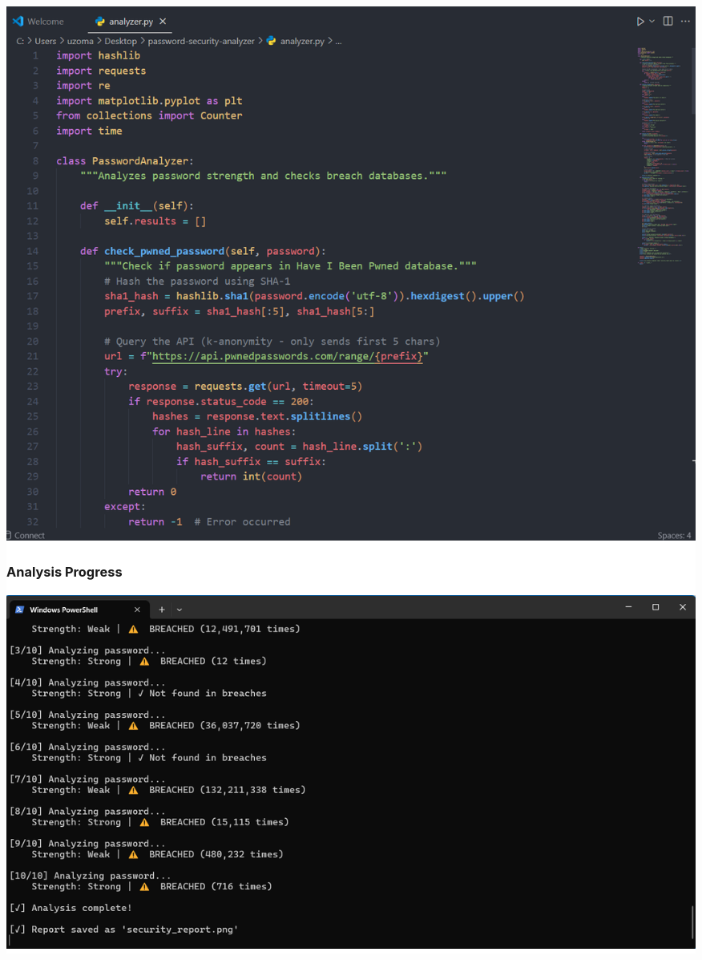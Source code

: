 ![Python Code](screenshots/03_code_editor.png)

### Analysis Progress
![Analysis Running](screenshots/05_analysis_complete.png)
